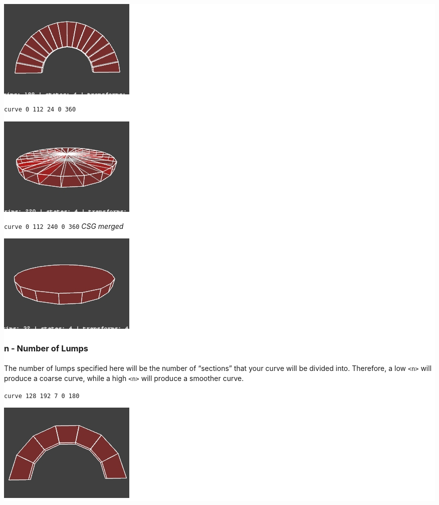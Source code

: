 ![curve 128 256 16 0 180](img/curve/curve3.jpg)	

`curve 0 112 24 0 360`

![curve 0 112 24 0 360](img/curve/curve4.jpg)

`curve 0 112 240 0 360` _CSG merged_

![curve 0 112 240 0 360 - CSG Merged](img/curve/curve5.jpg)


### n - Number of Lumps
[n]: #n---number-of-lumps

The number of lumps specified here will be the number of “sections” that your curve will be divided into. Therefore, a low `<n>` will produce a coarse curve, while a high `<n>` will produce a smoother curve.

`curve 128 192 7 0 180`

![curve 128 192 7 0 180](img/curve/curve6.jpg)


[r0]: #r0---starting-inner-radius
[r1]: #r1---starting-outer-radius
[a0]: #a0---beginning-angle
[a1]: #a1---ending-angle
[t]: #t---thickness
[r2]: #r2---ending-inner-radius
[r3]: #r3---ending-outer-radius
[s]: #s---slope
[id]: #id---inner-drop
[od]: #od---outer-drop
[h]: #h---hill
[ct]: #ct---constant-thickness